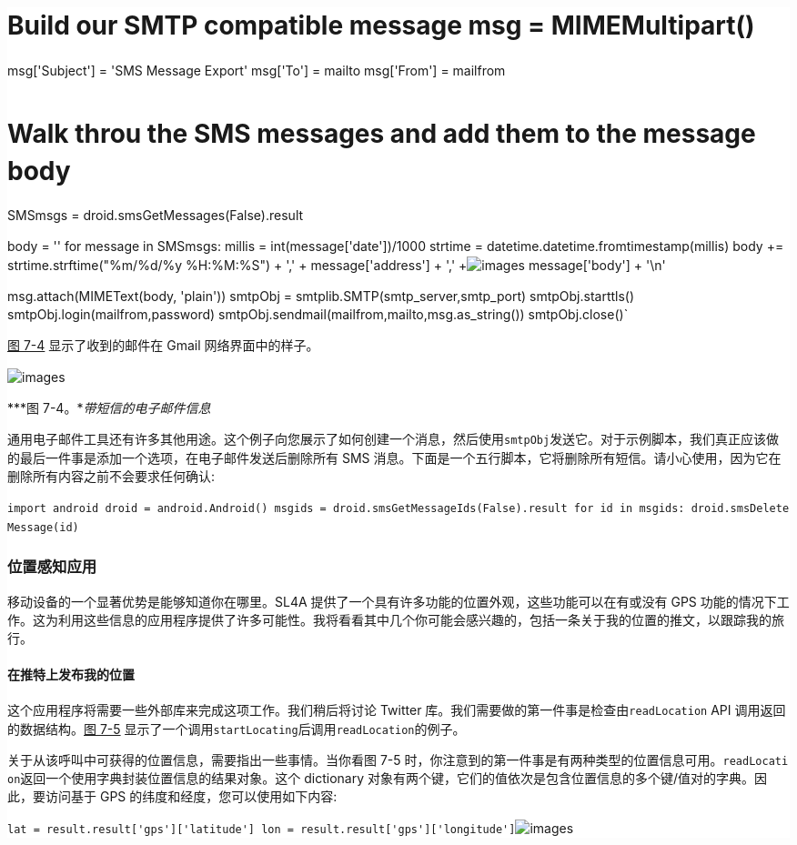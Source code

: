 # Build our SMTP compatible message msg = MIMEMultipart()
msg['Subject'] = 'SMS Message Export'
msg['To'] = mailto
msg['From'] = mailfrom

# Walk throu the SMS messages and add them to the message body
SMSmsgs = droid.smsGetMessages(False).result

body = ''
for message in SMSmsgs:
millis = int(message['date'])/1000
strtime = datetime.datetime.fromtimestamp(millis)
body += strtime.strftime("%m/%d/%y %H:%M:%S") + ',' + message['address'] + ',' +![images](images/U002.jpg)
message['body'] + '\n'

msg.attach(MIMEText(body, 'plain')) smtpObj = smtplib.SMTP(smtp_server,smtp_port)
smtpObj.starttls()
smtpObj.login(mailfrom,password)
smtpObj.sendmail(mailfrom,mailto,msg.as_string())
smtpObj.close()`

[图 7-4](#fig_7_4) 显示了收到的邮件在 Gmail 网络界面中的样子。

![images](images/0704.jpg)

***图 7-4。**带短信的电子邮件信息*

通用电子邮件工具还有许多其他用途。这个例子向您展示了如何创建一个消息，然后使用`smtpObj`发送它。对于示例脚本，我们真正应该做的最后一件事是添加一个选项，在电子邮件发送后删除所有 SMS 消息。下面是一个五行脚本，它将删除所有短信。请小心使用，因为它在删除所有内容之前不会要求任何确认:

`import android
droid = android.Android()
msgids = droid.smsGetMessageIds(False).result
for id in msgids:
droid.smsDeleteMessage(id)`

### 位置感知应用

移动设备的一个显著优势是能够知道你在哪里。SL4A 提供了一个具有许多功能的位置外观，这些功能可以在有或没有 GPS 功能的情况下工作。这为利用这些信息的应用程序提供了许多可能性。我将看看其中几个你可能会感兴趣的，包括一条关于我的位置的推文，以跟踪我的旅行。

#### 在推特上发布我的位置

这个应用程序将需要一些外部库来完成这项工作。我们稍后将讨论 Twitter 库。我们需要做的第一件事是检查由`readLocation` API 调用返回的数据结构。[图 7-5](#fig_7_5) 显示了一个调用`startLocating`后调用`readLocation`的例子。

关于从该呼叫中可获得的位置信息，需要指出一些事情。当你看图 7-5 时，你注意到的第一件事是有两种类型的位置信息可用。`readLocation`返回一个使用字典封装位置信息的结果对象。这个 dictionary 对象有两个键，它们的值依次是包含位置信息的多个键/值对的字典。因此，要访问基于 GPS 的纬度和经度，您可以使用如下内容:

`lat = result.result['gps']['latitude']
lon = result.result['gps']['longitude']`![images](images/0705.jpg)
